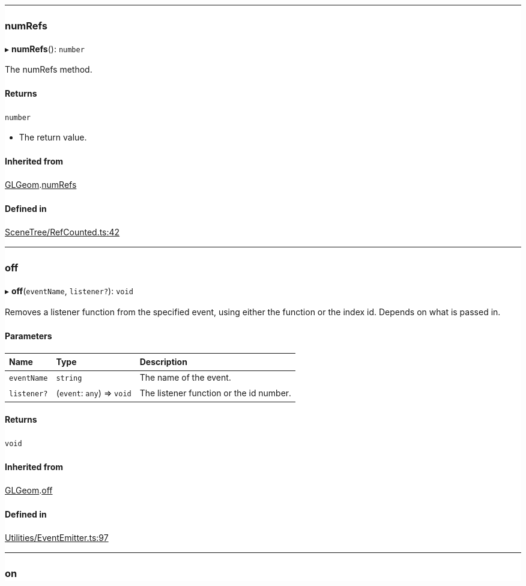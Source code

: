 ___

### numRefs

▸ **numRefs**(): `number`

The numRefs method.

#### Returns

`number`

- The return value.

#### Inherited from

[GLGeom](Renderer_Drawing_GLGeom.GLGeom).[numRefs](Renderer_Drawing_GLGeom.GLGeom#numrefs)

#### Defined in

[SceneTree/RefCounted.ts:42](https://github.com/ZeaInc/zea-engine/blob/f5f8fb8b9/src/SceneTree/RefCounted.ts#L42)

___

### off

▸ **off**(`eventName`, `listener?`): `void`

Removes a listener function from the specified event, using either the function or the index id. Depends on what is passed in.

#### Parameters

| Name | Type | Description |
| :------ | :------ | :------ |
| `eventName` | `string` | The name of the event. |
| `listener?` | (`event`: `any`) => `void` | The listener function or the id number. |

#### Returns

`void`

#### Inherited from

[GLGeom](Renderer_Drawing_GLGeom.GLGeom).[off](Renderer_Drawing_GLGeom.GLGeom#off)

#### Defined in

[Utilities/EventEmitter.ts:97](https://github.com/ZeaInc/zea-engine/blob/f5f8fb8b9/src/Utilities/EventEmitter.ts#L97)

___

### on
